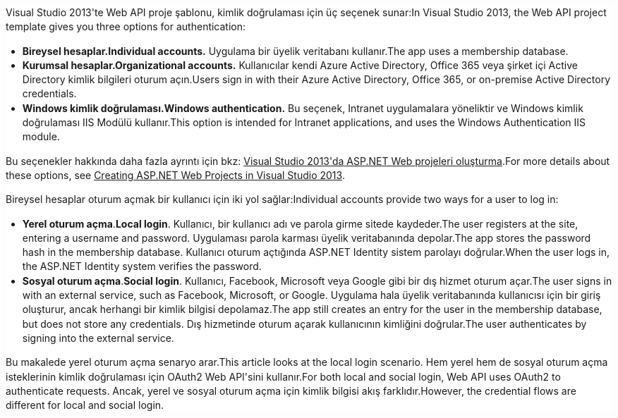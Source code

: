 
<span data-ttu-id="2e696-112">Visual Studio 2013'te Web API proje şablonu, kimlik doğrulaması için üç seçenek sunar:</span><span class="sxs-lookup"><span data-stu-id="2e696-112">In Visual Studio 2013, the Web API project template gives you three options for authentication:</span></span>

- <span data-ttu-id="2e696-113">**Bireysel hesaplar.**</span><span class="sxs-lookup"><span data-stu-id="2e696-113">**Individual accounts.**</span></span> <span data-ttu-id="2e696-114">Uygulama bir üyelik veritabanı kullanır.</span><span class="sxs-lookup"><span data-stu-id="2e696-114">The app uses a membership database.</span></span>
- <span data-ttu-id="2e696-115">**Kurumsal hesaplar.**</span><span class="sxs-lookup"><span data-stu-id="2e696-115">**Organizational accounts.**</span></span> <span data-ttu-id="2e696-116">Kullanıcılar kendi Azure Active Directory, Office 365 veya şirket içi Active Directory kimlik bilgileri oturum açın.</span><span class="sxs-lookup"><span data-stu-id="2e696-116">Users sign in with their Azure Active Directory, Office 365, or on-premise Active Directory credentials.</span></span>
- <span data-ttu-id="2e696-117">**Windows kimlik doğrulaması.**</span><span class="sxs-lookup"><span data-stu-id="2e696-117">**Windows authentication.**</span></span> <span data-ttu-id="2e696-118">Bu seçenek, Intranet uygulamalara yöneliktir ve Windows kimlik doğrulaması IIS Modülü kullanır.</span><span class="sxs-lookup"><span data-stu-id="2e696-118">This option is intended for Intranet applications, and uses the Windows Authentication IIS module.</span></span>

<span data-ttu-id="2e696-119">Bu seçenekler hakkında daha fazla ayrıntı için bkz: [Visual Studio 2013'da ASP.NET Web projeleri oluşturma](../../../visual-studio/overview/2013/creating-web-projects-in-visual-studio.md#auth).</span><span class="sxs-lookup"><span data-stu-id="2e696-119">For more details about these options, see [Creating ASP.NET Web Projects in Visual Studio 2013](../../../visual-studio/overview/2013/creating-web-projects-in-visual-studio.md#auth).</span></span>

<span data-ttu-id="2e696-120">Bireysel hesaplar oturum açmak bir kullanıcı için iki yol sağlar:</span><span class="sxs-lookup"><span data-stu-id="2e696-120">Individual accounts provide two ways for a user to log in:</span></span>

- <span data-ttu-id="2e696-121">**Yerel oturum açma**.</span><span class="sxs-lookup"><span data-stu-id="2e696-121">**Local login**.</span></span> <span data-ttu-id="2e696-122">Kullanıcı, bir kullanıcı adı ve parola girme sitede kaydeder.</span><span class="sxs-lookup"><span data-stu-id="2e696-122">The user registers at the site, entering a username and password.</span></span> <span data-ttu-id="2e696-123">Uygulaması parola karması üyelik veritabanında depolar.</span><span class="sxs-lookup"><span data-stu-id="2e696-123">The app stores the password hash in the membership database.</span></span> <span data-ttu-id="2e696-124">Kullanıcı oturum açtığında ASP.NET Identity sistem parolayı doğrular.</span><span class="sxs-lookup"><span data-stu-id="2e696-124">When the user logs in, the ASP.NET Identity system verifies the password.</span></span>
- <span data-ttu-id="2e696-125">**Sosyal oturum açma**.</span><span class="sxs-lookup"><span data-stu-id="2e696-125">**Social login**.</span></span> <span data-ttu-id="2e696-126">Kullanıcı, Facebook, Microsoft veya Google gibi bir dış hizmet oturum açar.</span><span class="sxs-lookup"><span data-stu-id="2e696-126">The user signs in with an external service, such as Facebook, Microsoft, or Google.</span></span> <span data-ttu-id="2e696-127">Uygulama hala üyelik veritabanında kullanıcısı için bir giriş oluşturur, ancak herhangi bir kimlik bilgisi depolamaz.</span><span class="sxs-lookup"><span data-stu-id="2e696-127">The app still creates an entry for the user in the membership database, but does not store any credentials.</span></span> <span data-ttu-id="2e696-128">Dış hizmetinde oturum açarak kullanıcının kimliğini doğrular.</span><span class="sxs-lookup"><span data-stu-id="2e696-128">The user authenticates by signing into the external service.</span></span>

<span data-ttu-id="2e696-129">Bu makalede yerel oturum açma senaryo arar.</span><span class="sxs-lookup"><span data-stu-id="2e696-129">This article looks at the local login scenario.</span></span> <span data-ttu-id="2e696-130">Hem yerel hem de sosyal oturum açma isteklerinin kimlik doğrulaması için OAuth2 Web API'sini kullanır.</span><span class="sxs-lookup"><span data-stu-id="2e696-130">For both local and social login, Web API uses OAuth2 to authenticate requests.</span></span> <span data-ttu-id="2e696-131">Ancak, yerel ve sosyal oturum açma için kimlik bilgisi akış farklıdır.</span><span class="sxs-lookup"><span data-stu-id="2e696-131">However, the credential flows are different for local and social login.</span></span>
